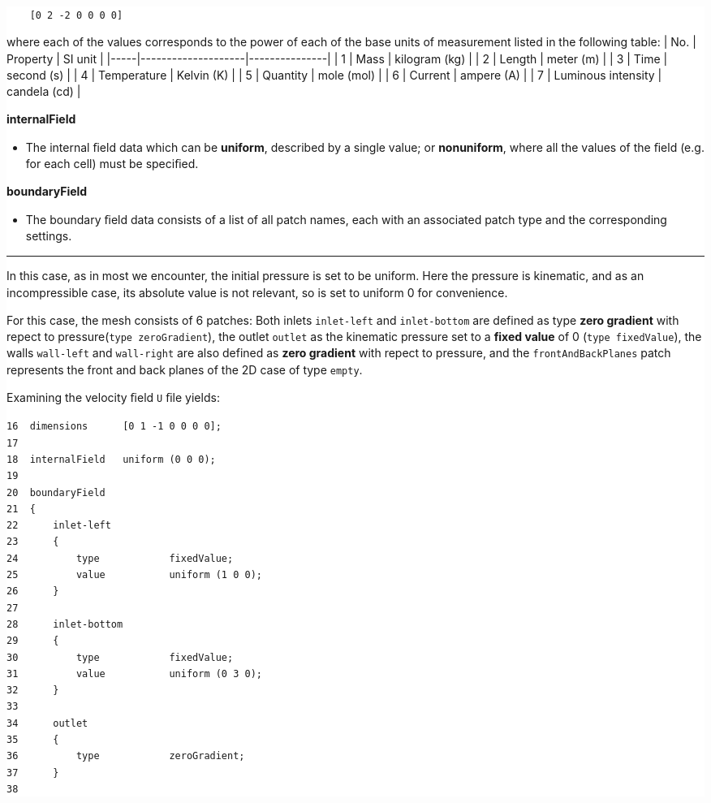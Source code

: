 ```
    [0 2 -2 0 0 0 0]
```
where each of the values corresponds to the power of each of the base units of measurement listed in the following table:
| No. | Property           | SI unit       |
|-----|--------------------|---------------|
| 1   | Mass               | kilogram (kg) |
| 2   | Length             | meter (m)     |
| 3   | Time               | second (s)    |
| 4   | Temperature        | Kelvin (K)    |
| 5   | Quantity           | mole (mol)    |
| 6   | Current            | ampere (A)    |
| 7   | Luminous intensity | candela (cd)  |

**internalField**

  * The internal ﬁeld data which can be **uniform**, described by a single value; or **nonuniform**, where all the values of the ﬁeld (e.g. for each cell) must be speciﬁed.

**boundaryField**

  * The boundary ﬁeld data consists of a list of all patch names, each with an associated patch type and the corresponding settings.

---

In this case, as in most we encounter, the initial pressure is set to be uniform. Here the pressure is kinematic, and as an incompressible case, its absolute value is not relevant, so is set to uniform 0 for convenience.

For this case, the mesh consists of 6 patches: Both inlets `inlet-left` and `inlet-bottom` are defined as type **zero gradient** with repect to pressure(`type zeroGradient`), the outlet `outlet` as the kinematic pressure set to a **fixed value** of 0 (`type fixedValue`), the walls `wall-left` and `wall-right` are also defined as **zero gradient** with repect to pressure, and the `frontAndBackPlanes` patch represents the front and back planes of the 2D case of type `empty`.

Examining the velocity ﬁeld `U` ﬁle yields:


```
16  dimensions      [0 1 -1 0 0 0 0];
17
18  internalField   uniform (0 0 0);
19
20  boundaryField
21  {
22      inlet-left
23      {
24          type            fixedValue;
25          value           uniform (1 0 0);
26      }
27
28      inlet-bottom
29      {
30          type            fixedValue;
31          value           uniform (0 3 0);
32      }
33
34      outlet
35      {
36          type            zeroGradient;
37      }
38
```